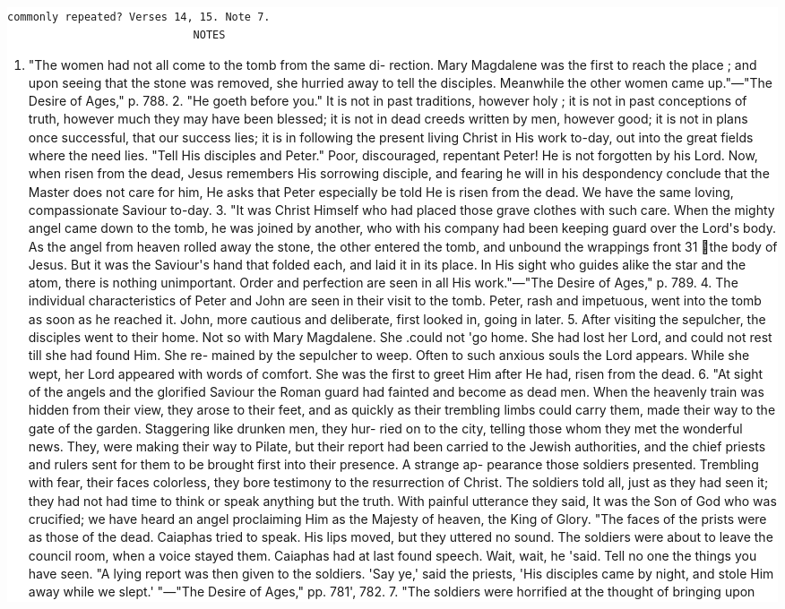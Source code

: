     commonly repeated? Verses 14, 15. Note 7.
                                 NOTES
   1. "The women had not all come to the tomb from the same di-
rection. Mary Magdalene was the first to reach the place ; and upon
seeing that the stone was removed, she hurried away to tell the
disciples. Meanwhile the other women came up."—"The Desire of
Ages," p. 788.
    2. "He goeth before you." It is not in past traditions, however
holy ; it is not in past conceptions of truth, however much they may
have been blessed; it is not in dead creeds written by men, however
good; it is not in plans once successful, that our success lies; it is in
following the present living Christ in His work to-day, out into the
great fields where the need lies.
    "Tell His disciples and Peter." Poor, discouraged, repentant
Peter! He is not forgotten by his Lord. Now, when risen from the
dead, Jesus remembers His sorrowing disciple, and fearing he will in
his despondency conclude that the Master does not care for him, He
asks that Peter especially be told He is risen from the dead. We have
the same loving, compassionate Saviour to-day.
    3. "It was Christ Himself who had placed those grave clothes
with such care. When the mighty angel came down to the tomb, he
was joined by another, who with his company had been keeping guard
over the Lord's body. As the angel from heaven rolled away the
stone, the other entered the tomb, and unbound the wrappings front
                                   31
the body of Jesus. But it was the Saviour's hand that folded each,
and laid it in its place. In His sight who guides alike the star and the
atom, there is nothing unimportant. Order and perfection are seen
in all His work."—"The Desire of Ages," p. 789.
    4. The individual characteristics of Peter and John are seen in
their visit to the tomb. Peter, rash and impetuous, went into the
tomb as soon as he reached it. John, more cautious and deliberate,
first looked in, going in later.
    5. After visiting the sepulcher, the disciples went to their home.
Not so with Mary Magdalene. She .could not 'go home. She had
lost her Lord, and could not rest till she had found Him. She re-
mained by the sepulcher to weep. Often to such anxious souls the
Lord appears. While she wept, her Lord appeared with words of
comfort. She was the first to greet Him after He had, risen from the
dead.
    6. "At sight of the angels and the glorified Saviour the Roman
guard had fainted and become as dead men. When the heavenly
train was hidden from their view, they arose to their feet, and as
quickly as their trembling limbs could carry them, made their way
to the gate of the garden. Staggering like drunken men, they hur-
ried on to the city, telling those whom they met the wonderful news.
They, were making their way to Pilate, but their report had been
carried to the Jewish authorities, and the chief priests and rulers
sent for them to be brought first into their presence. A strange ap-
pearance those soldiers presented. Trembling with fear, their faces
colorless, they bore testimony to the resurrection of Christ. The
soldiers told all, just as they had seen it; they had not had time to
think or speak anything but the truth. With painful utterance they
said, It was the Son of God who was crucified; we have heard an
angel proclaiming Him as the Majesty of heaven, the King of Glory.
    "The faces of the prists were as those of the dead. Caiaphas
tried to speak. His lips moved, but they uttered no sound. The
soldiers were about to leave the council room, when a voice stayed
them. Caiaphas had at last found speech. Wait, wait, he 'said. Tell
no one the things you have seen.
    "A lying report was then given to the soldiers. 'Say ye,' said the
priests, 'His disciples came by night, and stole Him away while we
slept.' "—"The Desire of Ages," pp. 781', 782.
    7. "The soldiers were horrified at the thought of bringing upon